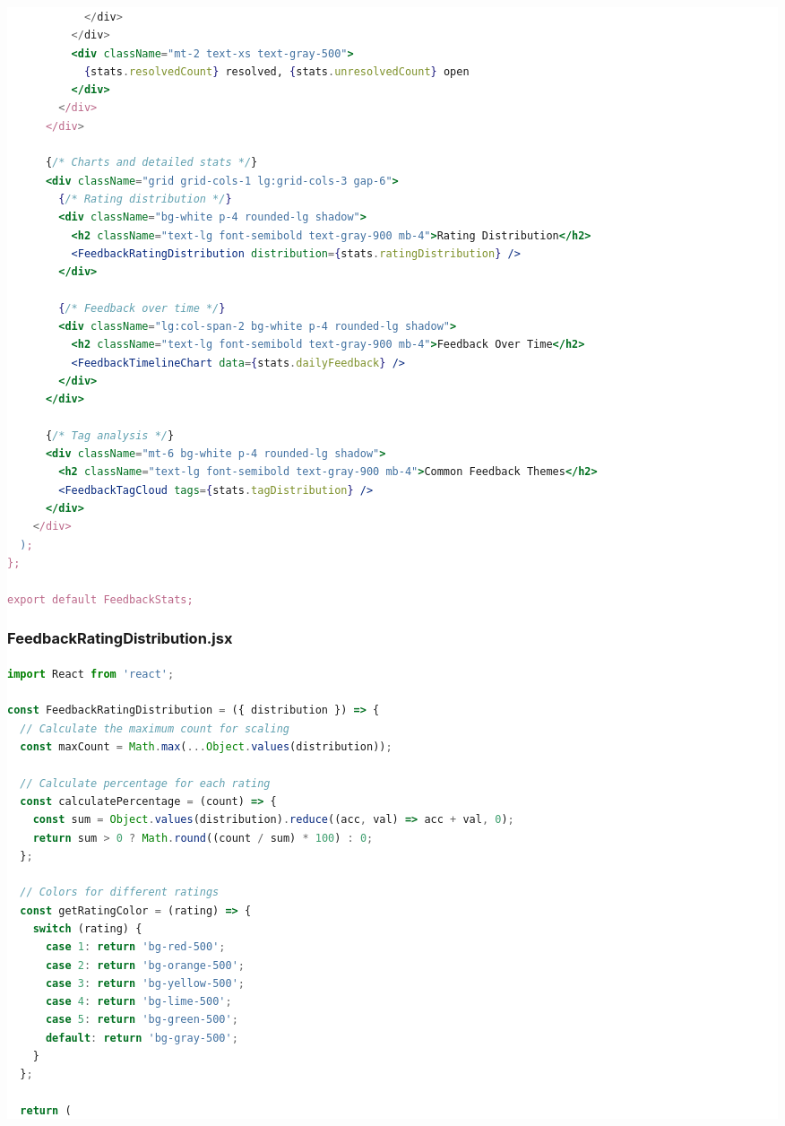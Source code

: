 ```jsx
            </div>
          </div>
          <div className="mt-2 text-xs text-gray-500">
            {stats.resolvedCount} resolved, {stats.unresolvedCount} open
          </div>
        </div>
      </div>
      
      {/* Charts and detailed stats */}
      <div className="grid grid-cols-1 lg:grid-cols-3 gap-6">
        {/* Rating distribution */}
        <div className="bg-white p-4 rounded-lg shadow">
          <h2 className="text-lg font-semibold text-gray-900 mb-4">Rating Distribution</h2>
          <FeedbackRatingDistribution distribution={stats.ratingDistribution} />
        </div>
        
        {/* Feedback over time */}
        <div className="lg:col-span-2 bg-white p-4 rounded-lg shadow">
          <h2 className="text-lg font-semibold text-gray-900 mb-4">Feedback Over Time</h2>
          <FeedbackTimelineChart data={stats.dailyFeedback} />
        </div>
      </div>
      
      {/* Tag analysis */}
      <div className="mt-6 bg-white p-4 rounded-lg shadow">
        <h2 className="text-lg font-semibold text-gray-900 mb-4">Common Feedback Themes</h2>
        <FeedbackTagCloud tags={stats.tagDistribution} />
      </div>
    </div>
  );
};

export default FeedbackStats;
```

### FeedbackRatingDistribution.jsx

```jsx
import React from 'react';

const FeedbackRatingDistribution = ({ distribution }) => {
  // Calculate the maximum count for scaling
  const maxCount = Math.max(...Object.values(distribution));
  
  // Calculate percentage for each rating
  const calculatePercentage = (count) => {
    const sum = Object.values(distribution).reduce((acc, val) => acc + val, 0);
    return sum > 0 ? Math.round((count / sum) * 100) : 0;
  };
  
  // Colors for different ratings
  const getRatingColor = (rating) => {
    switch (rating) {
      case 1: return 'bg-red-500';
      case 2: return 'bg-orange-500';
      case 3: return 'bg-yellow-500';
      case 4: return 'bg-lime-500';
      case 5: return 'bg-green-500';
      default: return 'bg-gray-500';
    }
  };
  
  return (
```